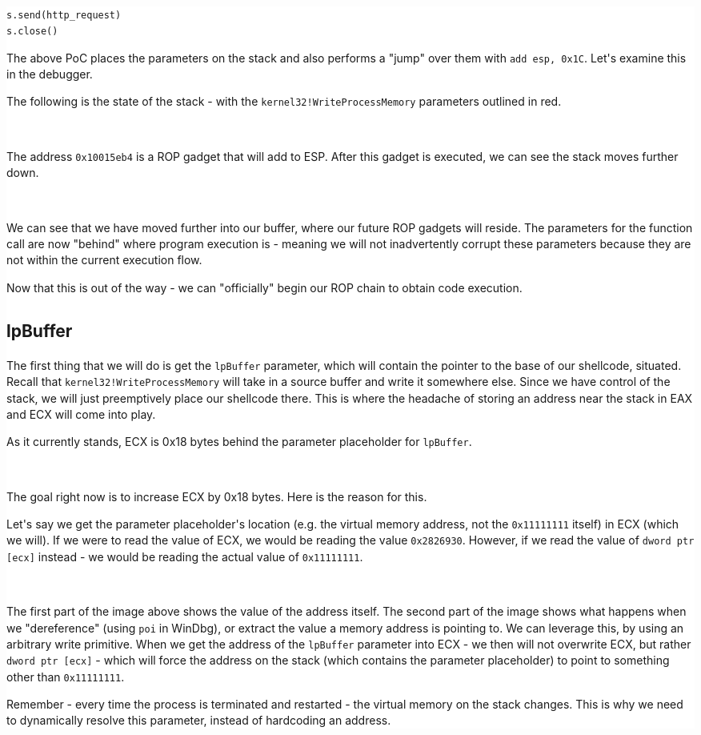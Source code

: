 ```python
s.send(http_request)
s.close()
```

The above PoC places the parameters on the stack and also performs a "jump" over them with `add esp, 0x1C`. Let's examine this in the debugger.

The following is the state of the stack - with the `kernel32!WriteProcessMemory` parameters outlined in red.

<img src="{{ site.url }}{{ site.baseurl }}/images/WPM29.png" alt="">

The address `0x10015eb4` is a ROP gadget that will add to ESP. After this gadget is executed, we can see the stack moves further down.

<img src="{{ site.url }}{{ site.baseurl }}/images/WPM30.png" alt="">

We can see that we have moved further into our buffer, where our future ROP gadgets will reside. The parameters for the function call are now "behind" where program execution is - meaning we will not inadvertently corrupt these parameters because they are not within the current execution flow.

Now that this is out of the way - we can "officially" begin our ROP chain to obtain code execution.

lpBuffer
---

The first thing that we will do is get the `lpBuffer` parameter, which will contain the pointer to the base of our shellcode, situated. Recall that `kernel32!WriteProcessMemory` will take in a source buffer and write it somewhere else. Since we have control of the stack, we will just preemptively place our shellcode there. This is where the headache of storing an address near the stack in EAX and ECX will come into play.

As it currently stands, ECX is 0x18 bytes behind the parameter placeholder for `lpBuffer`.

<img src="{{ site.url }}{{ site.baseurl }}/images/WPM32.png" alt="">

<img src="{{ site.url }}{{ site.baseurl }}/images/WPM31.png" alt="">

The goal right now is to increase ECX by 0x18 bytes. Here is the reason for this.

Let's say we get the parameter placeholder's location (e.g. the virtual memory address, not the `0x11111111` itself) in ECX (which we will). If we were to read the value of ECX, we would be reading the value `0x2826930`. However, if we read the value of `dword ptr [ecx]` instead - we would be reading the actual value of `0x11111111`.

<img src="{{ site.url }}{{ site.baseurl }}/images/WPM33.png" alt="">

The first part of the image above shows the value of the address itself. The second part of the image shows what happens when we "dereference" (using `poi` in WinDbg), or extract the value a memory address is pointing to. We can leverage this, by using an arbitrary write primitive. When we get the address of the `lpBuffer` parameter into ECX - we then will not overwrite ECX, but rather `dword ptr [ecx]` - which will force the address on the stack (which contains the parameter placeholder) to point to something other than `0x11111111`.

Remember - every time the process is terminated and restarted - the virtual memory on the stack changes. This is why we need to dynamically resolve this parameter, instead of hardcoding an address.
